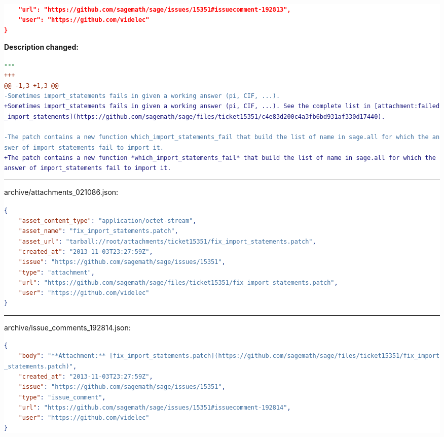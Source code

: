```json
    "url": "https://github.com/sagemath/sage/issues/15351#issuecomment-192813",
    "user": "https://github.com/videlec"
}
```

**Description changed:**
``````diff
--- 
+++ 
@@ -1,3 +1,3 @@
-Sometimes import_statements fails in given a working answer (pi, CIF, ...).
+Sometimes import_statements fails in given a working answer (pi, CIF, ...). See the complete list in [attachment:failed_import_statements​](https://github.com/sagemath/sage/files/ticket15351/c4e83d200c4a3fb6bd931af330d17440).
 
-The patch contains a new function which_import_statements_fail that build the list of name in sage.all for which the answer of import_statements fail to import it.
+The patch contains a new function *which_import_statements_fail* that build the list of name in sage.all for which the answer of import_statements fail to import it.
``````




---

archive/attachments_021086.json:
```json
{
    "asset_content_type": "application/octet-stream",
    "asset_name": "fix_import_statements.patch",
    "asset_url": "tarball://root/attachments/ticket15351/fix_import_statements.patch",
    "created_at": "2013-11-03T23:27:59Z",
    "issue": "https://github.com/sagemath/sage/issues/15351",
    "type": "attachment",
    "url": "https://github.com/sagemath/sage/files/ticket15351/fix_import_statements.patch",
    "user": "https://github.com/videlec"
}
```



---

archive/issue_comments_192814.json:
```json
{
    "body": "**Attachment:** [fix_import_statements.patch](https://github.com/sagemath/sage/files/ticket15351/fix_import_statements.patch)",
    "created_at": "2013-11-03T23:27:59Z",
    "issue": "https://github.com/sagemath/sage/issues/15351",
    "type": "issue_comment",
    "url": "https://github.com/sagemath/sage/issues/15351#issuecomment-192814",
    "user": "https://github.com/videlec"
}
```

